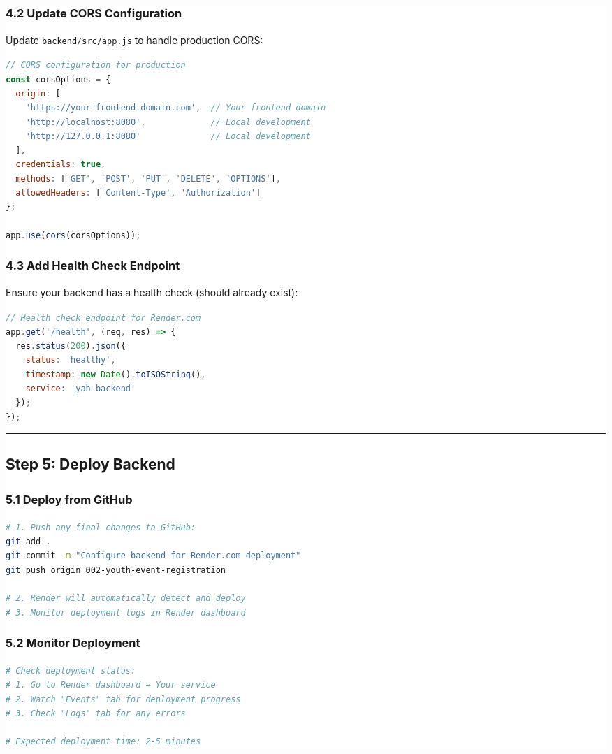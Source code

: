 ### 4.2 Update CORS Configuration
Update `backend/src/app.js` to handle production CORS:

```javascript
// CORS configuration for production
const corsOptions = {
  origin: [
    'https://your-frontend-domain.com',  // Your frontend domain
    'http://localhost:8080',             // Local development
    'http://127.0.0.1:8080'              // Local development
  ],
  credentials: true,
  methods: ['GET', 'POST', 'PUT', 'DELETE', 'OPTIONS'],
  allowedHeaders: ['Content-Type', 'Authorization']
};

app.use(cors(corsOptions));
```

### 4.3 Add Health Check Endpoint
Ensure your backend has a health check (should already exist):

```javascript
// Health check endpoint for Render.com
app.get('/health', (req, res) => {
  res.status(200).json({ 
    status: 'healthy', 
    timestamp: new Date().toISOString(),
    service: 'yah-backend'
  });
});
```

---

## Step 5: Deploy Backend

### 5.1 Deploy from GitHub
```bash
# 1. Push any final changes to GitHub:
git add .
git commit -m "Configure backend for Render.com deployment"
git push origin 002-youth-event-registration

# 2. Render will automatically detect and deploy
# 3. Monitor deployment logs in Render dashboard
```

### 5.2 Monitor Deployment
```bash
# Check deployment status:
# 1. Go to Render dashboard → Your service
# 2. Watch "Events" tab for deployment progress
# 3. Check "Logs" tab for any errors

# Expected deployment time: 2-5 minutes
```
